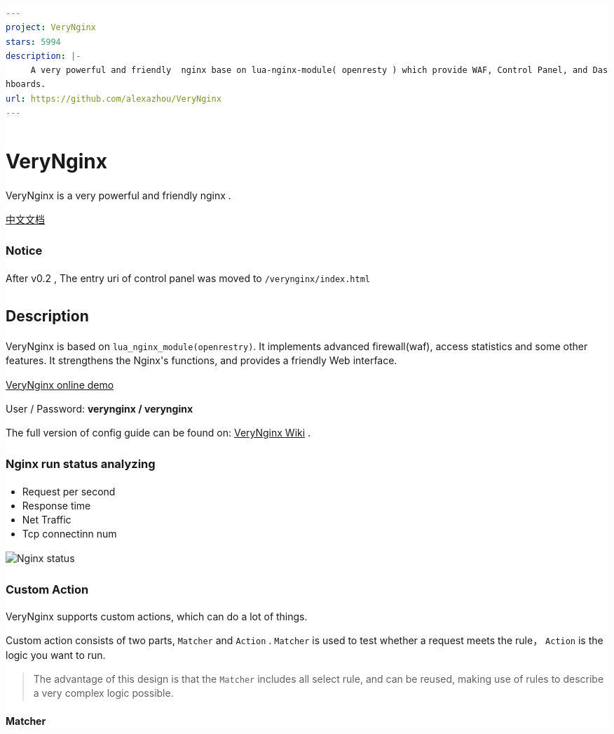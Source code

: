 ```yaml
---
project: VeryNginx
stars: 5994
description: |-
     A very powerful and friendly  nginx base on lua-nginx-module( openresty ) which provide WAF, Control Panel, and Dashboards. 
url: https://github.com/alexazhou/VeryNginx
---
```


# VeryNginx
VeryNginx is a very powerful and friendly nginx .

[中文文档](https://github.com/alexazhou/VeryNginx/blob/master/readme_zh.md)

### Notice
After v0.2 , The entry uri of control panel was moved to `/verynginx/index.html`


## Description

VeryNginx is based on `lua_nginx_module(openrestry)`. It implements advanced firewall(waf), access statistics and some other features. It strengthens the Nginx's functions, and provides a friendly Web interface.

[VeryNginx online demo](http://alexazhou.xyz/vn/index.html) 

User / Password: **verynginx / verynginx**

The full version of config guide can be found on: [VeryNginx Wiki](https://github.com/alexazhou/VeryNginx/wiki) .

### Nginx run status analyzing

* Request per second
* Response time
* Net Traffic
* Tcp connectinn num

![Nginx status](http://ww2.sinaimg.cn/mw690/3fcd0ed3jw1f17en7oc1yj20z00ol0wl.jpg)


### Custom Action

VeryNginx supports custom actions, which can do a lot of things.

Custom action consists of two parts, `Matcher` and `Action` . `Matcher` is used to test whether a request meets the rule， `Action` is the logic you want to run.

>The advantage of this design is that the `Matcher` includes all select rule, and can be reused, making use of rules to describe a very complex logic possible.

#### Matcher
